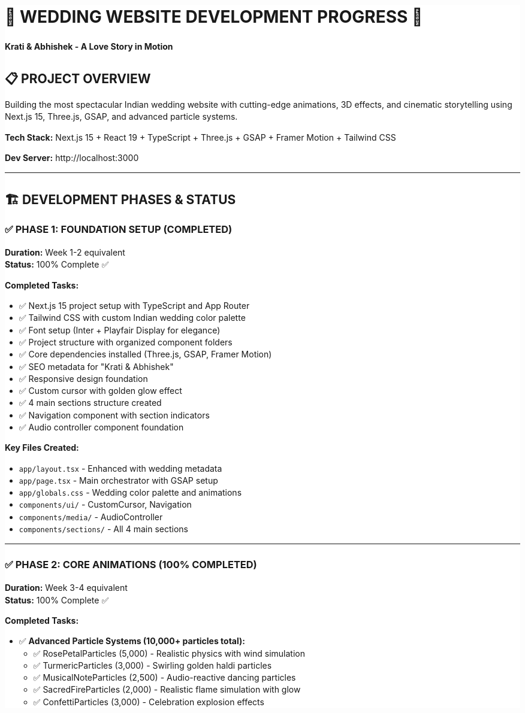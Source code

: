 # 🎊 WEDDING WEBSITE DEVELOPMENT PROGRESS 🎊
**Krati & Abhishek - A Love Story in Motion**

## 📋 PROJECT OVERVIEW
Building the most spectacular Indian wedding website with cutting-edge animations, 3D effects, and cinematic storytelling using Next.js 15, Three.js, GSAP, and advanced particle systems.

**Tech Stack:** Next.js 15 + React 19 + TypeScript + Three.js + GSAP + Framer Motion + Tailwind CSS

**Dev Server:** http://localhost:3000

---

## 🏗️ DEVELOPMENT PHASES & STATUS

### ✅ PHASE 1: FOUNDATION SETUP (COMPLETED)
**Duration:** Week 1-2 equivalent  
**Status:** 100% Complete ✅

**Completed Tasks:**
- ✅ Next.js 15 project setup with TypeScript and App Router
- ✅ Tailwind CSS with custom Indian wedding color palette
- ✅ Font setup (Inter + Playfair Display for elegance)
- ✅ Project structure with organized component folders
- ✅ Core dependencies installed (Three.js, GSAP, Framer Motion)
- ✅ SEO metadata for "Krati & Abhishek" 
- ✅ Responsive design foundation
- ✅ Custom cursor with golden glow effect
- ✅ 4 main sections structure created
- ✅ Navigation component with section indicators
- ✅ Audio controller component foundation

**Key Files Created:**
- `app/layout.tsx` - Enhanced with wedding metadata
- `app/page.tsx` - Main orchestrator with GSAP setup
- `app/globals.css` - Wedding color palette and animations
- `components/ui/` - CustomCursor, Navigation
- `components/media/` - AudioController
- `components/sections/` - All 4 main sections

---

### ✅ PHASE 2: CORE ANIMATIONS (100% COMPLETED) 
**Duration:** Week 3-4 equivalent  
**Status:** 100% Complete ✅

**Completed Tasks:**
- ✅ **Advanced Particle Systems (10,000+ particles total):**
  - ✅ RosePetalParticles (5,000) - Realistic physics with wind simulation
  - ✅ TurmericParticles (3,000) - Swirling golden haldi particles
  - ✅ MusicalNoteParticles (2,500) - Audio-reactive dancing particles
  - ✅ SacredFireParticles (2,000) - Realistic flame simulation with glow
  - ✅ ConfettiParticles (3,000) - Celebration explosion effects
